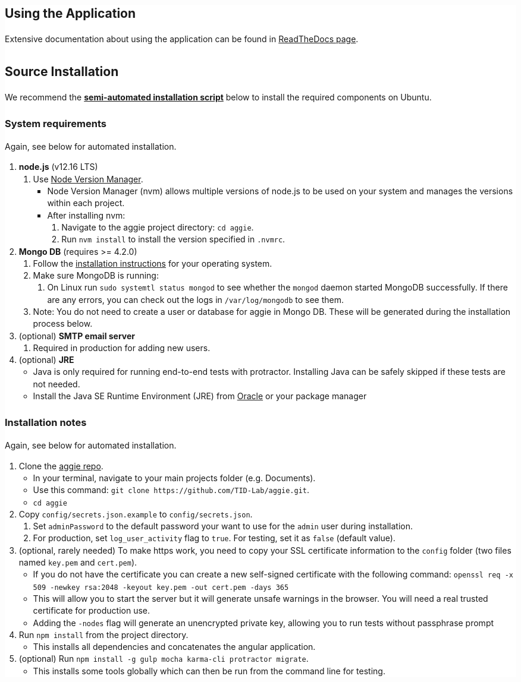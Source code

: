 ## Using the Application

Extensive documentation about using the application can be found in [ReadTheDocs page](http://aggie.readthedocs.io/en/stable/).

## Source Installation

We recommend the **[semi-automated installation script](#semi-automated-installation-script)** below to install the required components on Ubuntu.

### System requirements

Again, see below for automated installation.

1. **node.js** (v12.16 LTS)
   1. Use [Node Version Manager](https://github.com/nvm-sh/nvm).
      - Node Version Manager (nvm) allows multiple versions of node.js to be used on your system and manages the versions within each project.
      - After installing nvm:
          1. Navigate to the aggie project directory: `cd aggie`.
          1. Run `nvm install` to install the version specified in `.nvmrc`.
1. **Mongo DB** (requires >= 4.2.0)
    1. Follow the [installation instructions](https://docs.mongodb.com/v4.2/installation/#mongodb-community-edition-installation-tutorials) for your operating system.
    1. Make sure MongoDB is running:
        1. On Linux run `sudo systemtl status mongod` to see whether the `mongod` daemon started MongoDB successfully. If there are any errors, you can check out the logs in `/var/log/mongodb` to see them.
    1. Note: You do not need to create a user or database for aggie in Mongo DB. These will be generated during the installation process below.
1. (optional) **SMTP email server**
    1. Required in production for adding new users.
1. (optional) **JRE**
    - Java is only required for running end-to-end tests with protractor. Installing Java can be safely skipped if these tests are not needed.
    - Install the Java SE Runtime Environment (JRE) from [Oracle](https://docs.oracle.com/javase/8/docs/technotes/guides/install/install_overview.html) or your package manager

### Installation notes

Again, see below for automated installation.

1. Clone the [aggie repo](https://github.com/TID-Lab/aggie).
    - In your terminal, navigate to your main projects folder (e.g. Documents).
    - Use this command: `git clone https://github.com/TID-Lab/aggie.git`.
    - `cd aggie`
1. Copy `config/secrets.json.example` to `config/secrets.json`.
    1. Set `adminPassword` to the default password your want to use for the `admin` user during installation.
    1. For production, set `log_user_activity` flag to `true`. For testing, set it as `false` (default value).
1. (optional, rarely needed) To make https work, you need to copy your SSL certificate information to the `config` folder (two files named `key.pem` and `cert.pem`).
    - If you do not have the certificate you can create a new self-signed certificate with the following command:
  `openssl req -x509 -newkey rsa:2048 -keyout key.pem -out cert.pem -days 365`
    - This will allow you to start the server but it will generate unsafe warnings in the browser. You will need a real trusted certificate for production use.
    - Adding the `-nodes` flag will generate an unencrypted private key, allowing you to run tests without passphrase prompt
1. Run `npm install` from the project directory.
    - This installs all dependencies and concatenates the angular application.
1. (optional) Run `npm install -g gulp mocha karma-cli protractor migrate`.
    - This installs some tools globally which can then be run from the command line for testing.